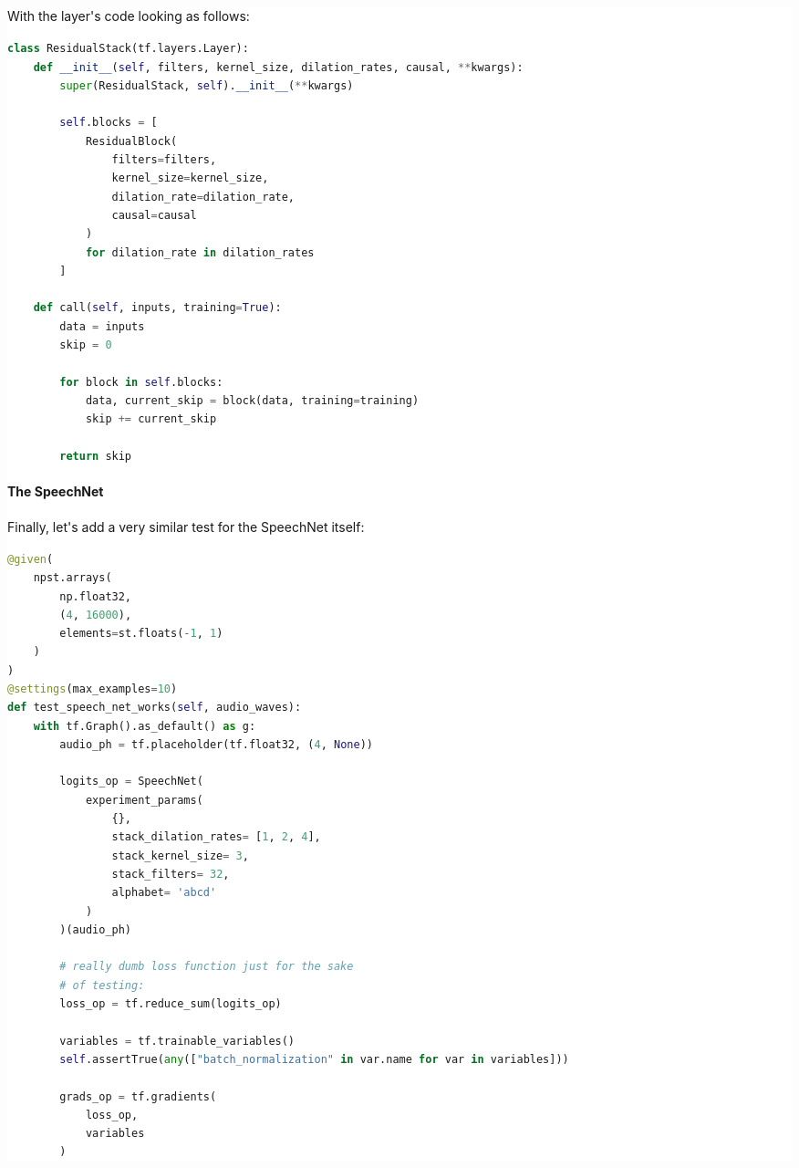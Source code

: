 With the layer's code looking as follows:

```python
class ResidualStack(tf.layers.Layer):
    def __init__(self, filters, kernel_size, dilation_rates, causal, **kwargs):
        super(ResidualStack, self).__init__(**kwargs)
        
        self.blocks = [
            ResidualBlock(
                filters=filters,
                kernel_size=kernel_size,
                dilation_rate=dilation_rate,
                causal=causal
            )
            for dilation_rate in dilation_rates
        ]
        
    def call(self, inputs, training=True):
        data = inputs
        skip = 0
        
        for block in self.blocks:
            data, current_skip = block(data, training=training)
            skip += current_skip

        return skip
```

#### The SpeechNet

Finally, let's add a very similar test for the SpeechNet itself:

```python
@given(
    npst.arrays(
        np.float32,
        (4, 16000),
        elements=st.floats(-1, 1)
    )
)
@settings(max_examples=10)
def test_speech_net_works(self, audio_waves):
    with tf.Graph().as_default() as g:
        audio_ph = tf.placeholder(tf.float32, (4, None))

        logits_op = SpeechNet(
            experiment_params(
                {},
                stack_dilation_rates= [1, 2, 4],
                stack_kernel_size= 3,
                stack_filters= 32,
                alphabet= 'abcd'
            )
        )(audio_ph)

        # really dumb loss function just for the sake
        # of testing:
        loss_op = tf.reduce_sum(logits_op)

        variables = tf.trainable_variables()
        self.assertTrue(any(["batch_normalization" in var.name for var in variables]))

        grads_op = tf.gradients(
            loss_op,
            variables
        )
```